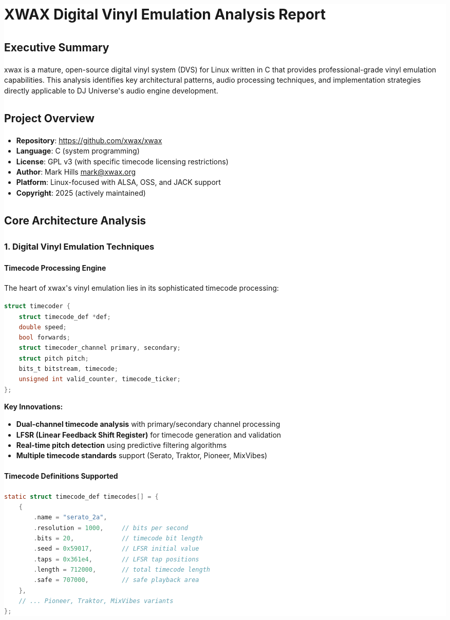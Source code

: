 # XWAX Digital Vinyl Emulation Analysis Report

## Executive Summary

xwax is a mature, open-source digital vinyl system (DVS) for Linux written in C that provides professional-grade vinyl emulation capabilities. This analysis identifies key architectural patterns, audio processing techniques, and implementation strategies directly applicable to DJ Universe's audio engine development.

## Project Overview

- **Repository**: https://github.com/xwax/xwax
- **Language**: C (system programming)
- **License**: GPL v3 (with specific timecode licensing restrictions)
- **Author**: Mark Hills <mark@xwax.org>
- **Platform**: Linux-focused with ALSA, OSS, and JACK support
- **Copyright**: 2025 (actively maintained)

## Core Architecture Analysis

### 1. Digital Vinyl Emulation Techniques

#### Timecode Processing Engine
The heart of xwax's vinyl emulation lies in its sophisticated timecode processing:

```c
struct timecoder {
    struct timecode_def *def;
    double speed;
    bool forwards;
    struct timecoder_channel primary, secondary;
    struct pitch pitch;
    bits_t bitstream, timecode;
    unsigned int valid_counter, timecode_ticker;
};
```

**Key Innovations:**
- **Dual-channel timecode analysis** with primary/secondary channel processing
- **LFSR (Linear Feedback Shift Register)** for timecode generation and validation
- **Real-time pitch detection** using predictive filtering algorithms
- **Multiple timecode standards** support (Serato, Traktor, Pioneer, MixVibes)

#### Timecode Definitions Supported
```c
static struct timecode_def timecodes[] = {
    {
        .name = "serato_2a",
        .resolution = 1000,     // bits per second
        .bits = 20,             // timecode bit length
        .seed = 0x59017,        // LFSR initial value
        .taps = 0x361e4,        // LFSR tap positions
        .length = 712000,       // total timecode length
        .safe = 707000,         // safe playback area
    },
    // ... Pioneer, Traktor, MixVibes variants
};
```
